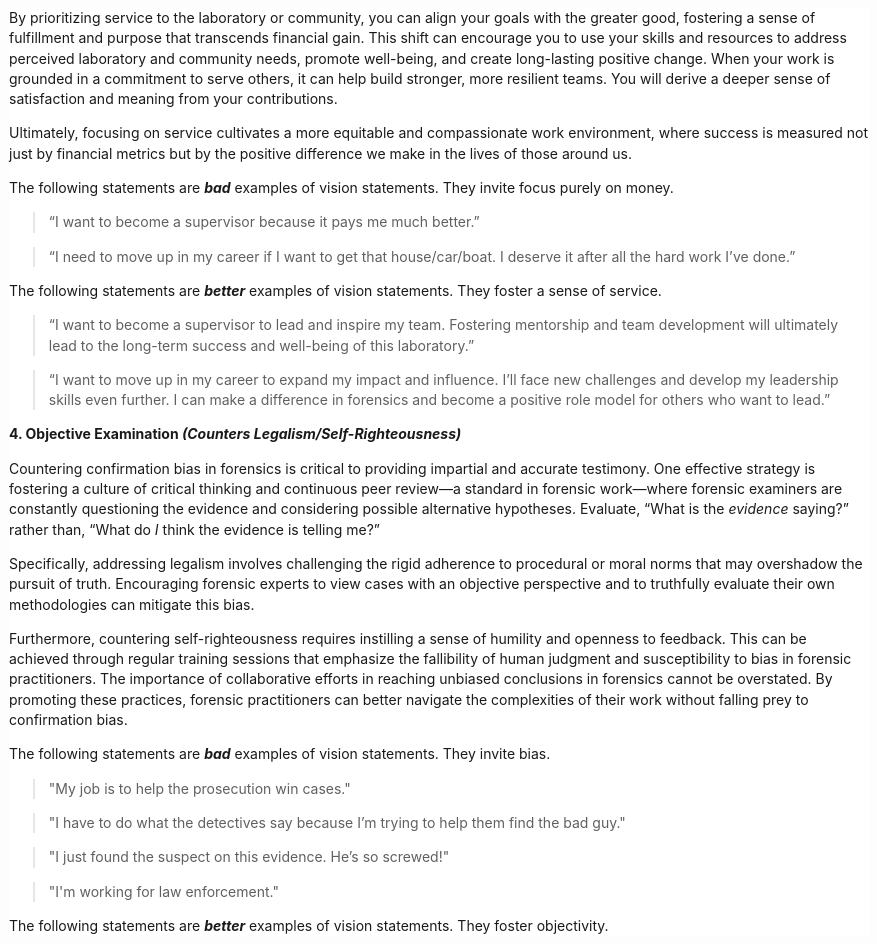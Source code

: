 By prioritizing service to the laboratory or community, you can align your goals with the greater good, fostering a sense of fulfillment and purpose that transcends financial gain. This shift can encourage you to use your skills and resources to address perceived laboratory and community needs, promote well-being, and create long-lasting positive change. When your work is grounded in a commitment to serve others, it can help build stronger, more resilient teams. You will derive a deeper sense of satisfaction and meaning from your contributions.

Ultimately, focusing on service cultivates a more equitable and compassionate work environment, where success is measured not just by financial metrics but by the positive difference we make in the lives of those around us.

The following statements are ***bad*** examples of vision statements. They invite focus purely on money.

> “I want to become a supervisor because it pays me much better.”

> “I need to move up in my career if I want to get that house/car/boat. I deserve it after all the hard work I’ve done.”

The following statements are ***better*** examples of vision statements. They foster a sense of service.

> “I want to become a supervisor to lead and inspire my team. Fostering mentorship and team development will ultimately lead to the long-term success and well-being of this laboratory.”

> “I want to move up in my career to expand my impact and influence. I’ll face new challenges and develop my leadership skills even further. I can make a difference in forensics and become a positive role model for others who want to lead.”

**4\. Objective Examination *(Counters Legalism/Self-Righteousness)***

Countering confirmation bias in forensics is critical to providing impartial and accurate testimony. One effective strategy is fostering a culture of critical thinking and continuous peer review—a standard in forensic work—where forensic examiners are constantly questioning the evidence and considering possible alternative hypotheses. Evaluate, “What is the *evidence* saying?” rather than, “What do *I* think the evidence is telling me?”

Specifically, addressing legalism involves challenging the rigid adherence to procedural or moral norms that may overshadow the pursuit of truth. Encouraging forensic experts to view cases with an objective perspective and to truthfully evaluate their own methodologies can mitigate this bias.

Furthermore, countering self-righteousness requires instilling a sense of humility and openness to feedback. This can be achieved through regular training sessions that emphasize the fallibility of human judgment and susceptibility to bias in forensic practitioners. The importance of collaborative efforts in reaching unbiased conclusions in forensics cannot be overstated. By promoting these practices, forensic practitioners can better navigate the complexities of their work without falling prey to confirmation bias.

The following statements are ***bad*** examples of vision statements. They invite bias.

> "My job is to help the prosecution win cases."

> "I have to do what the detectives say because I’m trying to help them find the bad guy."

> "I just found the suspect on this evidence. He’s so screwed!"

> "I'm working for law enforcement."

The following statements are ***better*** examples of vision statements. They foster objectivity.
